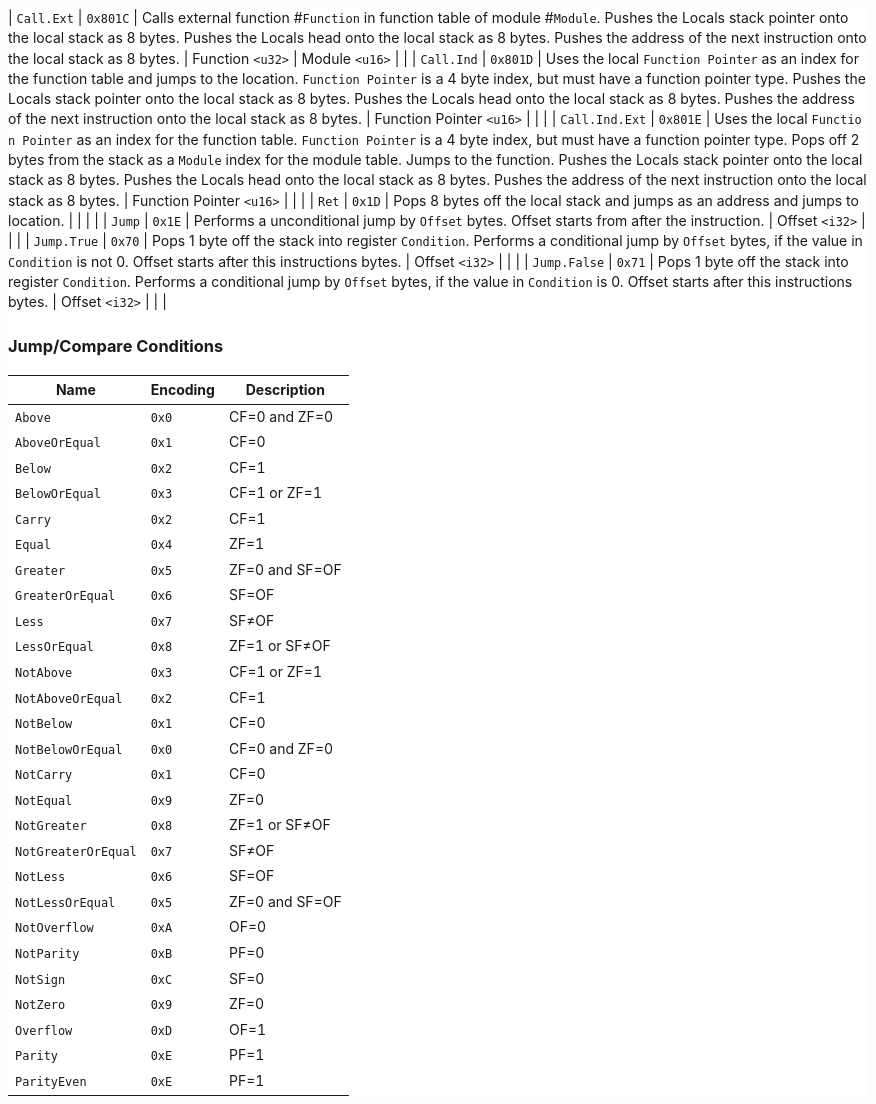 | `Call.Ext`            | `0x801C`        | Calls external function #`Function` in function table of module #`Module`. Pushes the Locals stack pointer onto the local stack as 8 bytes. Pushes the Locals head onto the local stack as 8 bytes. Pushes the address of the next instruction onto the local stack as 8 bytes. | Function `<u32>`         | Module `<u16>`  |                |
| `Call.Ind`            | `0x801D`        | Uses the local `Function Pointer` as an index for the function table and jumps to the location. `Function Pointer` is a 4 byte index, but must have a function pointer type. Pushes the Locals stack pointer onto the local stack as 8 bytes. Pushes the Locals head onto the local stack as 8 bytes. Pushes the address of the next instruction onto the local stack as 8 bytes. | Function Pointer `<u16>` |                 |                |
| `Call.Ind.Ext`        | `0x801E`        | Uses the local `Function Pointer` as an index for the function table. `Function Pointer` is a 4 byte index, but must have a function pointer type. Pops off 2 bytes from the stack as a `Module` index for the module table. Jumps to the function. Pushes the Locals stack pointer onto the local stack as 8 bytes. Pushes the Locals head onto the local stack as 8 bytes. Pushes the address of the next instruction onto the local stack as 8 bytes. | Function Pointer `<u16>` |                 |                |
| `Ret`                 | `0x1D`          | Pops 8 bytes off the local stack and jumps as an address and jumps to location. |                          |                 |                |
| `Jump`                | `0x1E`          | Performs a unconditional jump by `Offset` bytes. Offset starts from after the instruction. | Offset `<i32>`           |                 |                |
| `Jump.True`           | `0x70`          | Pops 1 byte off the stack into register `Condition`. Performs a conditional jump by `Offset` bytes, if the value in `Condition` is not 0. Offset starts after this instructions bytes. | Offset `<i32>`           |                 |                |
| `Jump.False`          | `0x71`          | Pops 1 byte off the stack into register  `Condition`. Performs a conditional jump by `Offset` bytes, if the value in `Condition` is 0. Offset starts after this instructions bytes. | Offset `<i32>`           |                 |                |

### Jump/Compare Conditions

| Name                | Encoding | Description    |
| ------------------- | -------- | -------------- |
| `Above`             | `0x0`    | CF=0 and ZF=0  |
| `AboveOrEqual`      | `0x1`    | CF=0           |
| `Below`             | `0x2`    | CF=1           |
| `BelowOrEqual`      | `0x3`    | CF=1 or ZF=1   |
| `Carry`             | `0x2`    | CF=1           |
| `Equal`             | `0x4`    | ZF=1           |
| `Greater`           | `0x5`    | ZF=0 and SF=OF |
| `GreaterOrEqual`    | `0x6`    | SF=OF          |
| `Less`              | `0x7`    | SF≠OF          |
| `LessOrEqual`       | `0x8`    | ZF=1 or SF≠OF  |
| `NotAbove`          | `0x3`    | CF=1 or ZF=1   |
| `NotAboveOrEqual`   | `0x2`    | CF=1           |
| `NotBelow`          | `0x1`    | CF=0           |
| `NotBelowOrEqual`   | `0x0`    | CF=0 and ZF=0  |
| `NotCarry`          | `0x1`    | CF=0           |
| `NotEqual`          | `0x9`    | ZF=0           |
| `NotGreater`        | `0x8`    | ZF=1 or SF≠OF  |
| `NotGreaterOrEqual` | `0x7`    | SF≠OF          |
| `NotLess`           | `0x6`    | SF=OF          |
| `NotLessOrEqual`    | `0x5`    | ZF=0 and SF=OF |
| `NotOverflow`       | `0xA`    | OF=0           |
| `NotParity`         | `0xB`    | PF=0           |
| `NotSign`           | `0xC`    | SF=0           |
| `NotZero`           | `0x9`    | ZF=0           |
| `Overflow`          | `0xD`    | OF=1           |
| `Parity`            | `0xE`    | PF=1           |
| `ParityEven`        | `0xE`    | PF=1           |